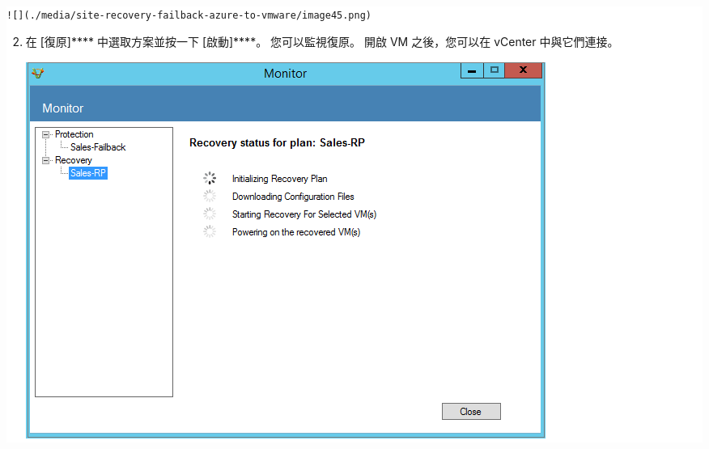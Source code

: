     ![](./media/site-recovery-failback-azure-to-vmware/image45.png)

2.  在 [復原]**** 中選取方案並按一下 [啟動]****。 您可以監視復原。 開啟 VM 之後，您可以在 vCenter 中與它們連接。

    ![](./media/site-recovery-failback-azure-to-vmware/image46.png)
